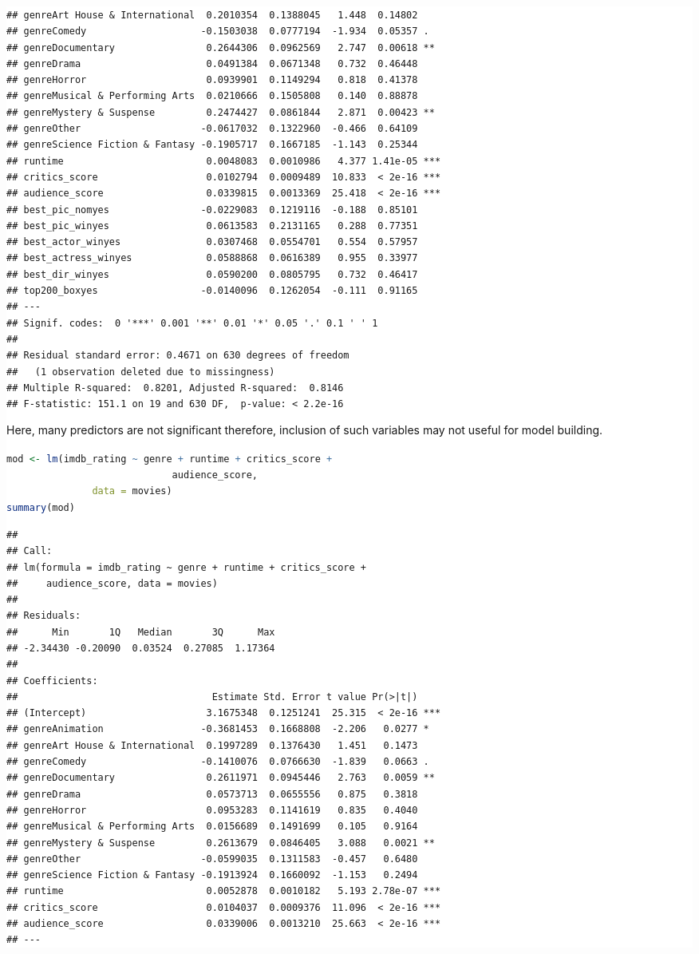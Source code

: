 ```
## genreArt House & International  0.2010354  0.1388045   1.448  0.14802    
## genreComedy                    -0.1503038  0.0777194  -1.934  0.05357 .  
## genreDocumentary                0.2644306  0.0962569   2.747  0.00618 ** 
## genreDrama                      0.0491384  0.0671348   0.732  0.46448    
## genreHorror                     0.0939901  0.1149294   0.818  0.41378    
## genreMusical & Performing Arts  0.0210666  0.1505808   0.140  0.88878    
## genreMystery & Suspense         0.2474427  0.0861844   2.871  0.00423 ** 
## genreOther                     -0.0617032  0.1322960  -0.466  0.64109    
## genreScience Fiction & Fantasy -0.1905717  0.1667185  -1.143  0.25344    
## runtime                         0.0048083  0.0010986   4.377 1.41e-05 ***
## critics_score                   0.0102794  0.0009489  10.833  < 2e-16 ***
## audience_score                  0.0339815  0.0013369  25.418  < 2e-16 ***
## best_pic_nomyes                -0.0229083  0.1219116  -0.188  0.85101    
## best_pic_winyes                 0.0613583  0.2131165   0.288  0.77351    
## best_actor_winyes               0.0307468  0.0554701   0.554  0.57957    
## best_actress_winyes             0.0588868  0.0616389   0.955  0.33977    
## best_dir_winyes                 0.0590200  0.0805795   0.732  0.46417    
## top200_boxyes                  -0.0140096  0.1262054  -0.111  0.91165    
## ---
## Signif. codes:  0 '***' 0.001 '**' 0.01 '*' 0.05 '.' 0.1 ' ' 1
## 
## Residual standard error: 0.4671 on 630 degrees of freedom
##   (1 observation deleted due to missingness)
## Multiple R-squared:  0.8201,	Adjusted R-squared:  0.8146 
## F-statistic: 151.1 on 19 and 630 DF,  p-value: < 2.2e-16
```

Here, many predictors are not significant therefore, inclusion of such variables
may not useful for model building.


```r
mod <- lm(imdb_rating ~ genre + runtime + critics_score + 
                             audience_score, 
               data = movies)
summary(mod)
```

```
## 
## Call:
## lm(formula = imdb_rating ~ genre + runtime + critics_score + 
##     audience_score, data = movies)
## 
## Residuals:
##      Min       1Q   Median       3Q      Max 
## -2.34430 -0.20090  0.03524  0.27085  1.17364 
## 
## Coefficients:
##                                  Estimate Std. Error t value Pr(>|t|)    
## (Intercept)                     3.1675348  0.1251241  25.315  < 2e-16 ***
## genreAnimation                 -0.3681453  0.1668808  -2.206   0.0277 *  
## genreArt House & International  0.1997289  0.1376430   1.451   0.1473    
## genreComedy                    -0.1410076  0.0766630  -1.839   0.0663 .  
## genreDocumentary                0.2611971  0.0945446   2.763   0.0059 ** 
## genreDrama                      0.0573713  0.0655556   0.875   0.3818    
## genreHorror                     0.0953283  0.1141619   0.835   0.4040    
## genreMusical & Performing Arts  0.0156689  0.1491699   0.105   0.9164    
## genreMystery & Suspense         0.2613679  0.0846405   3.088   0.0021 ** 
## genreOther                     -0.0599035  0.1311583  -0.457   0.6480    
## genreScience Fiction & Fantasy -0.1913924  0.1660092  -1.153   0.2494    
## runtime                         0.0052878  0.0010182   5.193 2.78e-07 ***
## critics_score                   0.0104037  0.0009376  11.096  < 2e-16 ***
## audience_score                  0.0339006  0.0013210  25.663  < 2e-16 ***
## ---
```